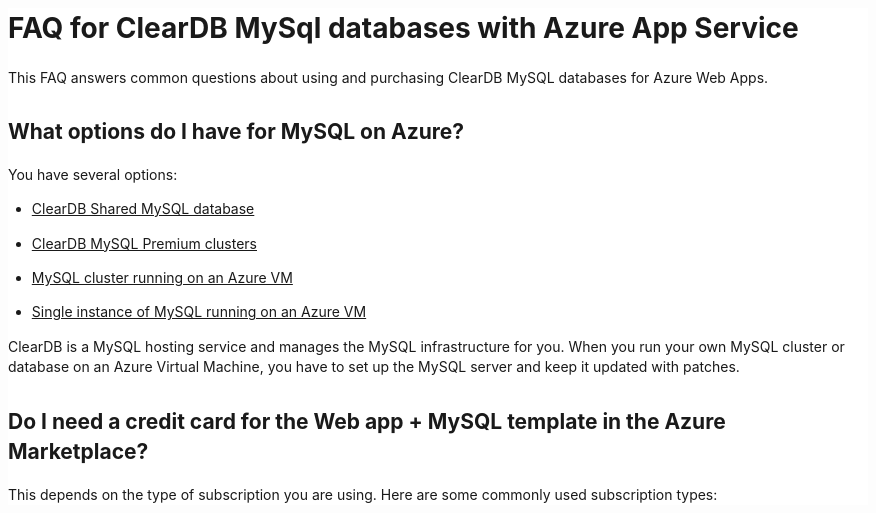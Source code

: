<properties
    pageTitle="FAQ for ClearDB MySql databases with Azure App Service | Microsoft Azure"
    description="Answers to common questions about using ClearDB MySQL databases with Azure App Service."
    documentationCenter="php"
    services=""
    authors="sunbuild"
    manager="yochayk"
    editor=""
    tags="mysql"/>

<tags
    ms.service="multiple"
    ms.workload="data-management"
    ms.tgt_pltfrm="na"
    ms.devlang="na"
    ms.topic="article"
    ms.date="10/27/2016"
    ms.author="sumuth"/>

# <a name="faq-for-cleardb-mysql-databases-with-azure-app-service"></a>FAQ for ClearDB MySql databases with Azure App Service

This FAQ answers common questions about using and purchasing ClearDB MySQL databases for Azure Web Apps.

## <a name="what-options-do-i-have-for-mysql-on-azure"></a>What options do I have for MySQL on Azure?

You have several options:

* [ClearDB Shared MySQL database](/marketplace/partners/cleardb/databases/)

* [ClearDB MySQL Premium clusters](/marketplace/partners/cleardb-clusters/cluster/)

* [MySQL cluster running on an Azure VM](https://github.com/azure/azure-quickstart-templates/tree/master/mysql-replication)

* [Single instance of MySQL running on an Azure VM](virtual-machines/virtual-machines-windows-classic-mysql-2008r2.md)

ClearDB is a MySQL hosting service and manages the MySQL infrastructure for you. When you run your own MySQL cluster or database on an Azure Virtual Machine, you have to set up the MySQL server and keep it updated with patches.

## <a name="do-i-need-a-credit-card-for-the-web-app--mysql-template-in-the-azure-marketplace"></a>Do I need a credit card for the Web app + MySQL template in the Azure Marketplace?

This depends on the type of subscription you are using. Here are some commonly used subscription types:
